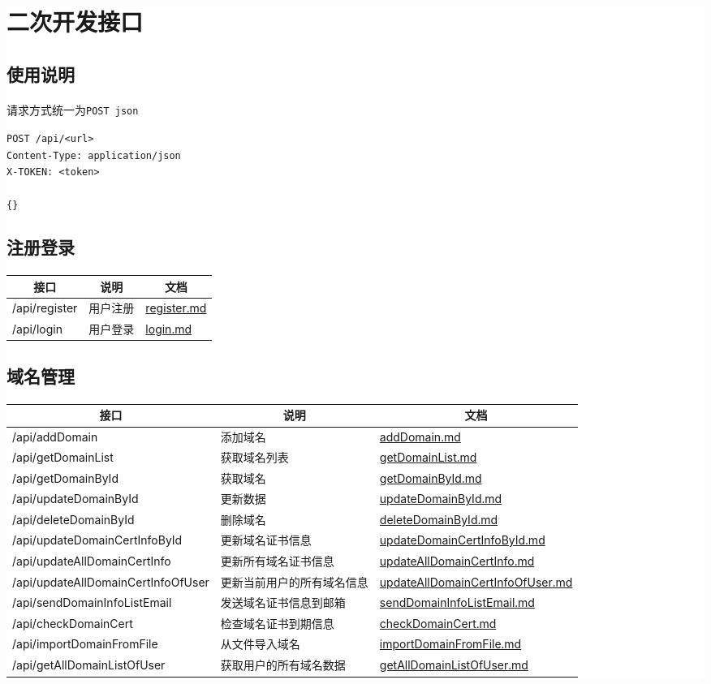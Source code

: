 # 二次开发接口

## 使用说明

请求方式统一为`POST json`

```
POST /api/<url>
Content-Type: application/json
X-TOKEN: <token>

{}
```

## 注册登录

| 接口 | 说明 | 文档 | 
| - | - | -|  
| /api/register | 用户注册 | [register.md](../auth/register.md) |
| /api/login | 用户登录 | [login.md](../auth/login.md) |

## 域名管理

| 接口 | 说明 | 文档 | 
| - | - | -|  
| /api/addDomain | 添加域名 | [addDomain.md](../domain/addDomain.md) | 
| /api/getDomainList | 获取域名列表 | [getDomainList.md](../domain/getDomainList.md) | 
| /api/getDomainById | 获取域名 | [getDomainById.md](../domain/getDomainById.md) | 
| /api/updateDomainById | 更新数据 | [updateDomainById.md](../domain/updateDomainById.md) | 
| /api/deleteDomainById | 删除域名 | [deleteDomainById.md](../domain/deleteDomainById.md) |
| /api/updateDomainCertInfoById | 更新域名证书信息 | [updateDomainCertInfoById.md](../domain/updateDomainCertInfoById.md) |
| /api/updateAllDomainCertInfo | 更新所有域名证书信息 | [updateAllDomainCertInfo.md](../domain/updateAllDomainCertInfo.md) |
| /api/updateAllDomainCertInfoOfUser | 更新当前用户的所有域名信息 | [updateAllDomainCertInfoOfUser.md](../domain/updateAllDomainCertInfoOfUser.md) |
| /api/sendDomainInfoListEmail | 发送域名证书信息到邮箱 | [sendDomainInfoListEmail.md](../domain/sendDomainInfoListEmail.md) |
| /api/checkDomainCert | 检查域名证书到期信息 | [checkDomainCert.md](../domain/checkDomainCert.md) |
| /api/importDomainFromFile | 从文件导入域名 | [importDomainFromFile.md](../domain/importDomainFromFile.md) |
| /api/getAllDomainListOfUser | 获取用户的所有域名数据 | [getAllDomainListOfUser.md](../domain/getAllDomainListOfUser.md) |
